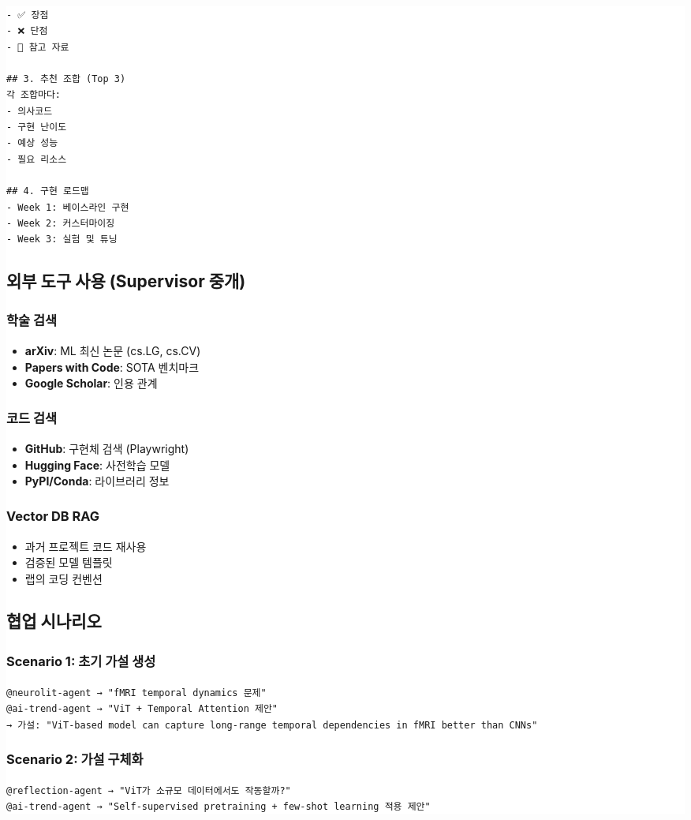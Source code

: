 ```
- ✅ 장점
- ❌ 단점
- 🔗 참고 자료

## 3. 추천 조합 (Top 3)
각 조합마다:
- 의사코드
- 구현 난이도
- 예상 성능
- 필요 리소스

## 4. 구현 로드맵
- Week 1: 베이스라인 구현
- Week 2: 커스터마이징
- Week 3: 실험 및 튜닝
```

## 외부 도구 사용 (Supervisor 중개)

### 학술 검색
- **arXiv**: ML 최신 논문 (cs.LG, cs.CV)
- **Papers with Code**: SOTA 벤치마크
- **Google Scholar**: 인용 관계

### 코드 검색
- **GitHub**: 구현체 검색 (Playwright)
- **Hugging Face**: 사전학습 모델
- **PyPI/Conda**: 라이브러리 정보

### Vector DB RAG
- 과거 프로젝트 코드 재사용
- 검증된 모델 템플릿
- 랩의 코딩 컨벤션

## 협업 시나리오

### Scenario 1: 초기 가설 생성
```
@neurolit-agent → "fMRI temporal dynamics 문제"
@ai-trend-agent → "ViT + Temporal Attention 제안"
→ 가설: "ViT-based model can capture long-range temporal dependencies in fMRI better than CNNs"
```

### Scenario 2: 가설 구체화
```
@reflection-agent → "ViT가 소규모 데이터에서도 작동할까?"
@ai-trend-agent → "Self-supervised pretraining + few-shot learning 적용 제안"
```
